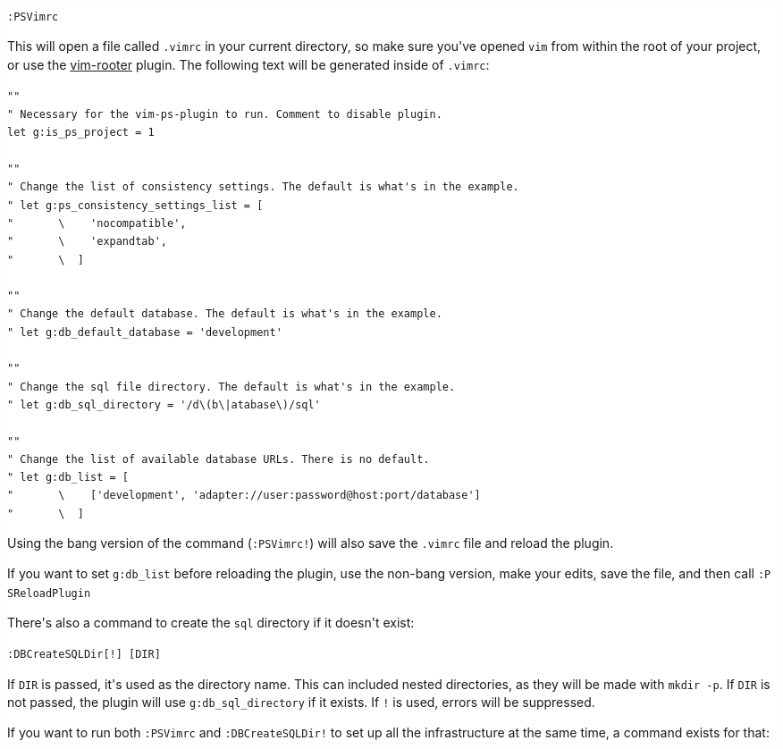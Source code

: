 ```
:PSVimrc
```

This will open a file called `.vimrc` in your current directory, so make sure
you've opened `vim` from within the root of your project, or use the
[vim-rooter](https://github.com/airblade/vim-rooter) plugin. The following text
will be generated inside of `.vimrc`:

```vim
""
" Necessary for the vim-ps-plugin to run. Comment to disable plugin.
let g:is_ps_project = 1

""
" Change the list of consistency settings. The default is what's in the example.
" let g:ps_consistency_settings_list = [
"       \    'nocompatible',
"       \    'expandtab',
"       \  ]

""
" Change the default database. The default is what's in the example.
" let g:db_default_database = 'development'

""
" Change the sql file directory. The default is what's in the example.
" let g:db_sql_directory = '/d\(b\|atabase\)/sql'

""
" Change the list of available database URLs. There is no default.
" let g:db_list = [
"       \    ['development', 'adapter://user:password@host:port/database']
"       \  ]

```

Using the bang version of the command (`:PSVimrc!`) will also save the `.vimrc`
file and reload the plugin.

If you want to set `g:db_list` before reloading the plugin, use the non-bang
version, make your edits, save the file, and then call `:PSReloadPlugin`

There's also a command to create the `sql` directory if it doesn't exist:

```
:DBCreateSQLDir[!] [DIR]
```

If `DIR` is passed, it's used as the directory name. This can included nested
directories, as they will be made with `mkdir -p`. If `DIR` is not passed, the
plugin will use `g:db_sql_directory` if it exists. If `!` is used, errors will
be suppressed.

If you want to run both `:PSVimrc` and `:DBCreateSQLDir!` to set up all the
infrastructure at the same time, a command exists for that:
